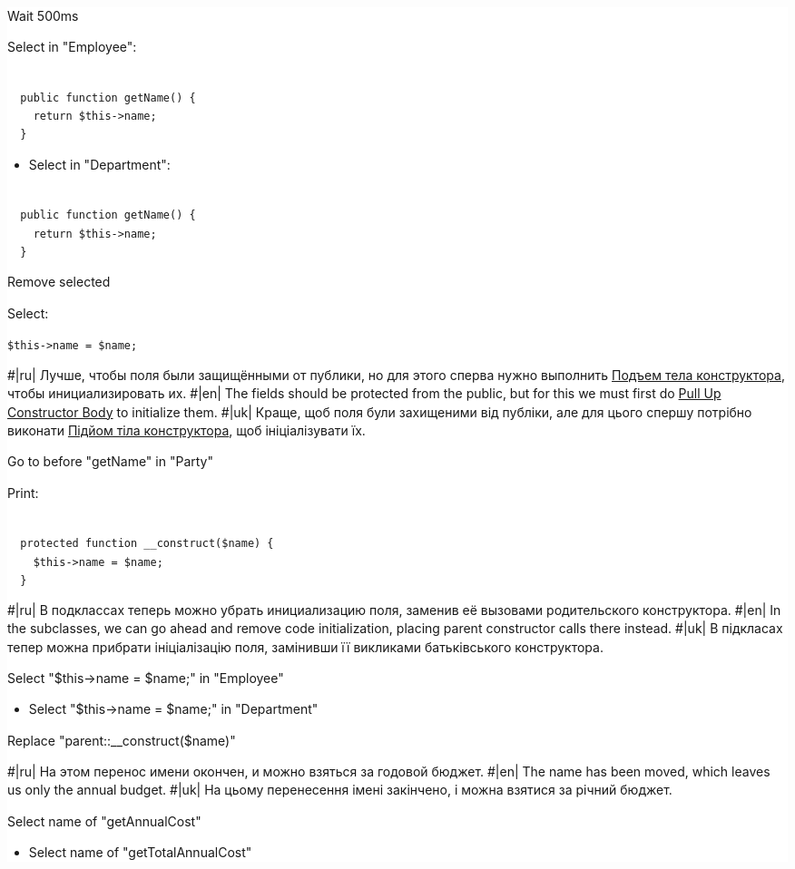 Wait 500ms

Select in "Employee":
```

  public function getName() {
    return $this->name;
  }
```
+ Select in "Department":
```

  public function getName() {
    return $this->name;
  }
```

Remove selected

Select:
```
$this->name = $name;
```

#|ru| Лучше, чтобы поля были защищёнными от публики, но для этого сперва нужно выполнить <a href="/ru/pull-up-constructor-body">Подъем тела конструктора</a>, чтобы инициализировать их.
#|en| The fields should be protected from the public, but for this we must first do <a href="/pull-up-constructor-body">Pull Up Constructor Body</a> to initialize them.
#|uk| Краще, щоб поля були захищеними від публіки, але для цього спершу потрібно виконати <a href="/uk/pull-up-constructor-body">Підйом тіла конструктора</a>, щоб ініціалізувати їх.

Go to before "getName" in "Party"

Print:
```

  protected function __construct($name) {
    $this->name = $name;
  }
```

#|ru| В подклассах теперь можно убрать инициализацию поля, заменив её вызовами родительского конструктора.
#|en| In the subclasses, we can go ahead and remove code initialization, placing parent constructor calls there instead.
#|uk| В підкласах тепер можна прибрати ініціалізацію поля, замінивши її викликами батьківського конструктора.

Select "$this->name = $name;" in "Employee"
+ Select "$this->name = $name;" in "Department"

Replace "parent::__construct($name)"

#|ru| На этом перенос имени окончен, и можно взяться за годовой бюджет.
#|en| The name has been moved, which leaves us only the annual budget.
#|uk| На цьому перенесення імені закінчено, і можна взятися за річний бюджет.

Select name of "getAnnualCost"
+ Select name of "getTotalAnnualCost"
